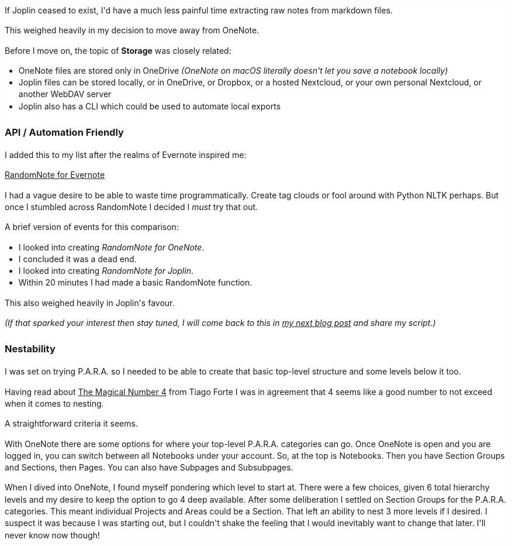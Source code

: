 If Joplin ceased to exist, I'd have a much less painful time extracting raw notes from markdown files.

This weighed heavily in my decision to move away from OneNote.

Before I move on, the topic of **Storage** was closely related: 

- OneNote files are stored only in OneDrive *(OneNote on macOS literally doesn't let you save a notebook locally)*
- Joplin files can be stored locally, or in OneDrive, or Dropbox, or a hosted Nextcloud, or your own personal Nextcloud, or another WebDAV server 
- Joplin also has a CLI which could be used to automate local exports




### API / Automation Friendly

I added this to my list after the realms of Evernote inspired me:

[RandomNote for Evernote](https://fortelabs.co/blog/p-a-r-a-iii-building-an-idea-generator/)

I had a vague desire to be able to waste time programmatically. Create tag clouds or fool around with Python NLTK perhaps. But once I stumbled across RandomNote I decided I *must* try that out.

A brief version of events for this comparison:

- I looked into creating *RandomNote for OneNote*.
- I concluded it was a dead end.
- I looked into creating *RandomNote for Joplin*.
- Within 20 minutes I had made a basic RandomNote function.

This also weighed heavily in Joplin's favour.

*(If that sparked your interest then stay tuned, I will come back to this in [my next blog post](/post/randomnote-for-joplin.html) and share my script.)*




### Nestability

I was set on trying P.A.R.A. so I needed to be able to create that basic top-level structure and some levels below it too.

Having read about [The Magical Number 4](https://fortelabs.co/blog/para/) from Tiago Forte I was in agreement that 4 seems like a good number to not exceed when it comes to nesting. 

A straightforward criteria it seems.

With OneNote there are some options for where your top-level P.A.R.A. categories can go. Once OneNote is open and you are logged in, you can switch between all Notebooks under your account. So, at the top is Notebooks. Then you have Section Groups and Sections, then Pages. You can also have Subpages and Subsubpages.

When I dived into OneNote, I found myself pondering which level to start at. There were a few choices, given 6 total hierarchy levels and my desire to keep the option to go 4 deep available. After some deliberation I settled on Section Groups for the P.A.R.A. categories. This meant individual Projects and Areas could be a Section. That left an ability to nest 3 more levels if I desired. I suspect it was because I was starting out, but I couldn't shake the feeling that I would inevitably want to change that later. I'll never know now though! 
